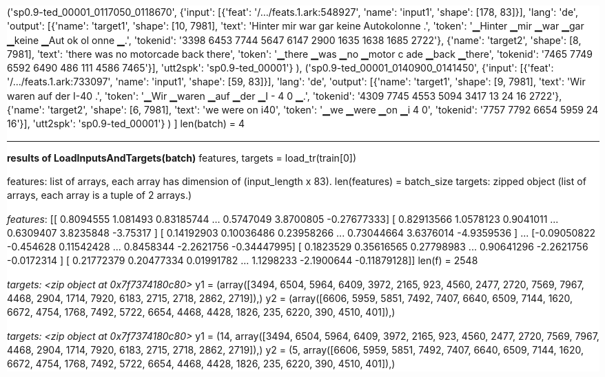 ('sp0.9-ted_00001_0117050_0118670', {'input': [{'feat': '/.../feats.1.ark:548927', 'name': 'input1', 'shape': [178, 83]}], 'lang': 'de', 'output': [{'name': 'target1', 'shape': [10, 7981], 'text': 'Hinter mir war gar keine Autokolonne .', 'token': '▁Hinter ▁mir ▁war ▁gar ▁keine ▁Aut ok ol onne ▁.', 'tokenid': '3398 6453 7744 5647 6147 2900 1635 1638 1685 2722'}, {'name': 'target2', 'shape': [8, 7981], 'text': 'there was no motorcade back there', 'token': '▁there ▁was ▁no ▁motor c ade ▁back ▁there', 'tokenid': '7465 7749 6592 6490 486 111 4586 7465'}], 'utt2spk': 'sp0.9-ted_00001'}
), 
('sp0.9-ted_00001_0140900_0141450', {'input': [{'feat': '/.../feats.1.ark:733097', 'name': 'input1', 'shape': [59, 83]}], 'lang': 'de', 'output': [{'name': 'target1', 'shape': [9, 7981], 'text': 'Wir waren auf der I-40 .', 'token': '▁Wir ▁waren ▁auf ▁der ▁I - 4 0 ▁.', 'tokenid': '4309 7745 4553 5094 3417 13 24 16 2722'}, {'name': 'target2', 'shape': [6, 7981], 'text': 'we were on i40', 'token': '▁we ▁were ▁on ▁i 4 0', 'tokenid': '7757 7792 6654 5959 24 16'}], 'utt2spk': 'sp0.9-ted_00001'}
)
]
len(batch) = 4

**********


**results of LoadInputsAndTargets(batch)**
features, targets = load_tr(train[0]) 

features: list of arrays, each array has dimension of (input_length x 83). 
len(features) = batch_size
targets: zipped object (list of arrays, each array is a tuple of 2 arrays.)

*features*: 
[[ 0.8094555   1.081493    0.83185744 ...  0.5747049   3.8700805
  -0.27677333]
 [ 0.82913566  1.0578123   0.9041011  ...  0.6309407   3.8235848
  -3.75317   ]
 [ 0.14192903  0.10036486  0.23958266 ...  0.73044664  3.6376014
  -4.9359536 ]
 ...
 [-0.09050822 -0.454628    0.11542428 ...  0.8458344  -2.2621756
  -0.34447995]
 [ 0.1823529   0.35616565  0.27798983 ...  0.90641296 -2.2621756
  -0.0172314 ]
 [ 0.21772379  0.20477334  0.01991782 ...  1.1298233  -2.1900644
  -0.11879128]]
len(f) = 2548

*targets: <zip object at 0x7f7374180c80>*
y1 = (array([3494, 6504, 5964, 6409, 3972, 2165,  923, 4560, 2477, 2720, 7569,
       7967, 4468, 2904, 1714, 7920, 6183, 2715, 2718, 2862, 2719]),)
y2 = (array([6606, 5959, 5851, 7492, 7407, 6640, 6509, 7144, 1620, 6672, 4754,
       1768, 7492, 5722, 6654, 4468, 4428, 1826,  235, 6220,  390, 4510,
        401]),)


*targets: <zip object at 0x7f7374180c80>*
y1 = (14, array([3494, 6504, 5964, 6409, 3972, 2165,  923, 4560, 2477, 2720, 7569,
       7967, 4468, 2904, 1714, 7920, 6183, 2715, 2718, 2862, 2719]),)
y2 = (5, array([6606, 5959, 5851, 7492, 7407, 6640, 6509, 7144, 1620, 6672, 4754,
       1768, 7492, 5722, 6654, 4468, 4428, 1826,  235, 6220,  390, 4510,
        401]),)
